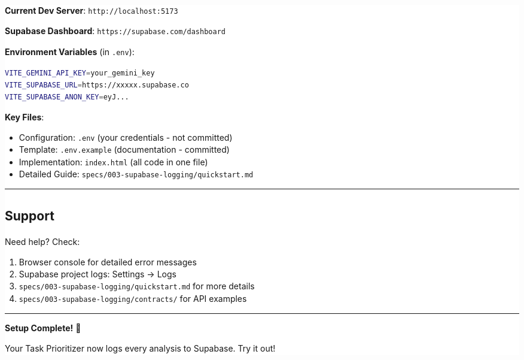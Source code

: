 **Current Dev Server**: `http://localhost:5173`

**Supabase Dashboard**: `https://supabase.com/dashboard`

**Environment Variables** (in `.env`):
```bash
VITE_GEMINI_API_KEY=your_gemini_key
VITE_SUPABASE_URL=https://xxxxx.supabase.co
VITE_SUPABASE_ANON_KEY=eyJ...
```

**Key Files**:
- Configuration: `.env` (your credentials - not committed)
- Template: `.env.example` (documentation - committed)
- Implementation: `index.html` (all code in one file)
- Detailed Guide: `specs/003-supabase-logging/quickstart.md`

---

## Support

Need help? Check:
1. Browser console for detailed error messages
2. Supabase project logs: Settings → Logs
3. `specs/003-supabase-logging/quickstart.md` for more details
4. `specs/003-supabase-logging/contracts/` for API examples

---

**Setup Complete!** 🎉

Your Task Prioritizer now logs every analysis to Supabase. Try it out!


